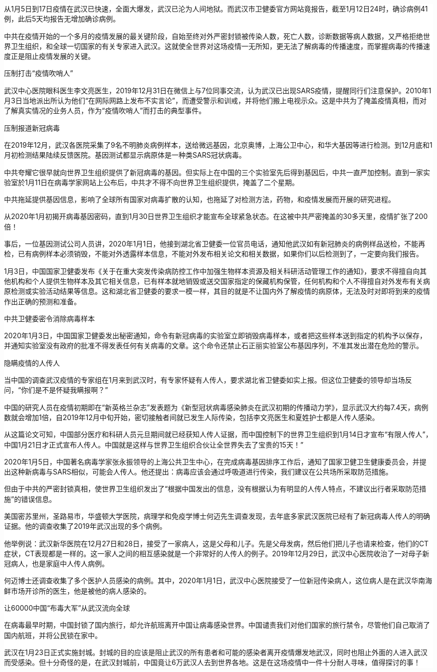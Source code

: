 从1月5日到17日疫情在武汉已快速，全面大爆发，武汉已沦为人间地狱。而武汉市卫健委官方网站竟报告，截至1月12日24时，确诊病例41例，此后5天均报告无增加确诊病例。

中共在疫情开始的一个多月的疫情发展的最关键阶段，自始至终对外严密封锁被传染人数，死亡人数，诊断数据等病人数据，又严格拒绝世界卫生组织，和全球一切国家的有关专家进入武汉。这就使全世界对这场疫情一无所知，更无法了解病毒的传播速度，而掌握病毒的传播速度正是阻止疫情发展的关键。

压制打击“疫情吹哨人”

武汉中心医院眼科医生李文亮医生，2019年12月31日在微信上与7位同事交流，认为武汉已出现SARS疫情，提醒同行们注意保护。2010年1月3日当地派出所认为他们“在网际网路上发布不实言论”，而遭受警示和训戒，并将他们搬上电视示众。这是中共为了掩盖疫情真相，而对了解真实情况的业务人员，作为“疫情吹哨人”而打击的典型事件。

压制报道新冠病毒

在2019年12月，武汉各医院采集了9名不明肺炎病例样本，送给微远基因，北京奥博，上海公卫中心，和华大基因等进行检测。到12月底和1月初检测结果陆续反馈医院。基因测试都显示病原体是一种类SARS冠状病毒。

中共夸耀它很早就向世界卫生组织提供了新冠病毒的基因。但实际上在中国的三个实验室先后得到基因后，中共一直严加控制。直到一家实验室於1月11日在病毒学家网站上公布后，中共才不得不向世界卫生组织提供，掩盖了二个星期。

中共拖延提供基因信息，影响了全球所有国家对病毒扩散的认知，也拖延了对检测方法，药物，和疫情发展而开展的研究进程。

从2020年1月初揭开病毒基因密码，直到1月30日世界卫生组织才能宣布全球紧急状态。在这被中共严密掩盖的30多天里，疫情扩张了200倍！

事后，一位基因测试公司人员讲，2020年1月1日，他接到湖北省卫健委一位官员电话，通知他武汉如有新冠肺炎的病例样品送检，不能再检，已有病例样本必须销毁，不能对外透露样本信息，不能对外发布相关论文和相关数据，如果你们以后检测到了，一定要向我们报告。

1月3日，中国国家卫健委发布《关于在重大突发传染病防控工作中加强生物样本资源及相关科研活动管理工作的通知》，要求不得擅自向其他机构和个人提供生物样本及其它相关信息，已有样本就地销毁或送交国家指定的保藏机构保管，任何机构和个人不得擅自对外发布有关病原检测或实验活动结果等信息。这和湖北省卫健委的要求一模一样，其目的就是不让国内外了解疫情的病原体，无法及时对即将到来的疫情作出正确的预测和准备。

中共卫健委密令消除病毒样本

2020年1月3日，中国国家卫健委发出秘密通知，命令有新冠病毒的实验室立即销毁病毒样本，或者把这些样本送到指定的机构予以保存，并通知实验室没有政府的批准不得发表任何有关病毒的文章。这个命令还禁止石正丽实验室公布基因序列，不准其发出潜在危险的警示。

隐瞒疫情的人传人

当中国的调查武汉疫情的专家组在1月来到武汉时，有专家怀疑有人传人，要求湖北省卫健委如实上报。但这位卫健委的领导却当场反问，“你们是不是怀疑我瞒报啊？”

中国的研究人员在疫情初期即在“新英格兰杂志”发表题为《新型冠状病毒感染肺炎在武汉初期的传播动力学》，显示武汉大约每7.4天，病例数就会增加1倍，自2019年12月中旬开始，密切接触者间就已发生人际传染，包括李文亮医生和夏姓护士都是人传人感染。

从这篇论文可知，中国部分医疗和科研人员元旦期间就已经获知人传人证据，而中国控制下的世界卫生组织到1月14日才宣布“有限人传人”，中国1月21日才正式宣布人传人。中国就是这样与世界卫生组织合伙让全世界失去了宝贵的15天！”

2020年1月5日，中国著名病毒学家张永振领导的上海公共卫生中心，在完成病毒基因排序工作后，通知了国家卫健卫生健康委员会，并提出这种新病毒与SARS相似，可能会人传人。他还提出：病毒应该会通过呼吸道进行传染，我们建议在公共场所采取防范措施。

但由于中共的严密封锁真相，使世界卫生组织发出了“根据中国发出的信息，没有根据认为有明显的人传人特点，不建议出行者采取防范措施”的错误信息。

美国密苏里州，圣路易市，华盛顿大学医院，病理学和免疫学博士何迈先生调查发现，去年底多家武汉医院已经有了新冠病毒人传人的明确证据。他的调查收集了2019年武汉出现的多个病例。

他举例说：武汉新华医院在12月27日和28日，接受了一家病人，这是父母和儿子。先是父母发病，然后他们把儿子也请来检查，他们的CT症状，CT表现都是一样的。这一家人之间的相互感染就是一个非常好的人传人的例子。2019年12月29日，武汉中心医院收治了一对母子新冠病人，也是家庭中人传人病例。

何迈博士还调查收集了多个医护人员感染的病例。其中，2020年1月1日，武汉中心医院接受了一位新冠传染病人，这位病人是在武汉华南海鲜市场开诊所的医生，他是被他的病人感染的。

让60000中国“布毒大军”从武汉流向全球

在病毒最早时期，中国封锁了国内旅行，却允许航班离开中国让病毒感染世界。中国谴责我们对他们国家的旅行禁令，尽管他们自己取消了国内航班，并将公民锁在家中。

武汉在1月23日正式实施封城。封城的目的应该是阻止武汉的所有患者和可能的感染者离开疫情爆发地武汉，同时也阻止外面的人进入武汉而受感染。但十分奇怪的是，在武汉封城前，中国竟让6万武汉人去到世界各地。这是在这场疫情中一件十分耐人寻味，值得探讨的事！
